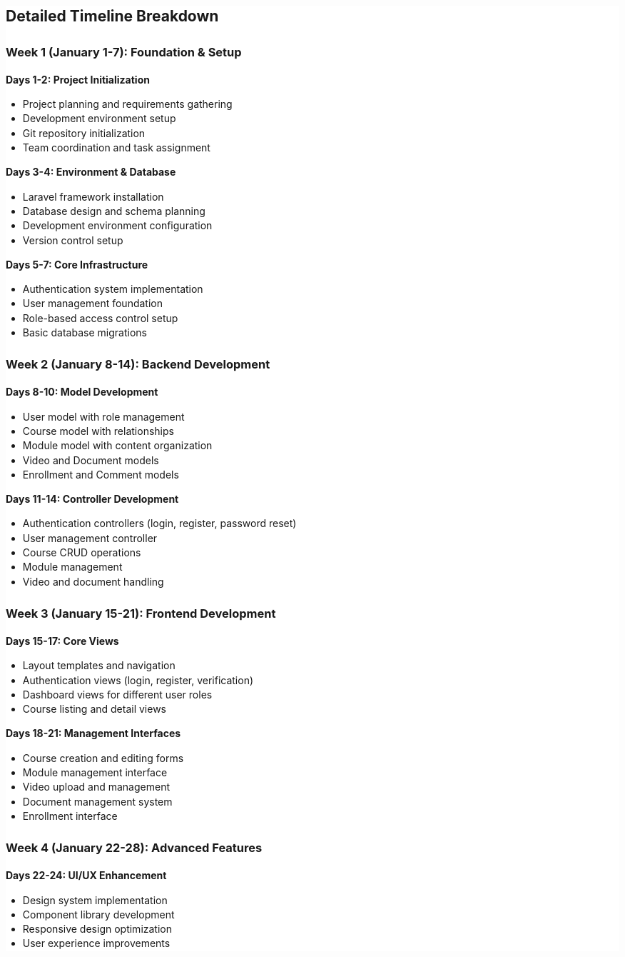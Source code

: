 ## Detailed Timeline Breakdown

### Week 1 (January 1-7): Foundation & Setup
**Days 1-2: Project Initialization**
- Project planning and requirements gathering
- Development environment setup
- Git repository initialization
- Team coordination and task assignment

**Days 3-4: Environment & Database**
- Laravel framework installation
- Database design and schema planning
- Development environment configuration
- Version control setup

**Days 5-7: Core Infrastructure**
- Authentication system implementation
- User management foundation
- Role-based access control setup
- Basic database migrations

### Week 2 (January 8-14): Backend Development
**Days 8-10: Model Development**
- User model with role management
- Course model with relationships
- Module model with content organization
- Video and Document models
- Enrollment and Comment models

**Days 11-14: Controller Development**
- Authentication controllers (login, register, password reset)
- User management controller
- Course CRUD operations
- Module management
- Video and document handling

### Week 3 (January 15-21): Frontend Development
**Days 15-17: Core Views**
- Layout templates and navigation
- Authentication views (login, register, verification)
- Dashboard views for different user roles
- Course listing and detail views

**Days 18-21: Management Interfaces**
- Course creation and editing forms
- Module management interface
- Video upload and management
- Document management system
- Enrollment interface

### Week 4 (January 22-28): Advanced Features
**Days 22-24: UI/UX Enhancement**
- Design system implementation
- Component library development
- Responsive design optimization
- User experience improvements
